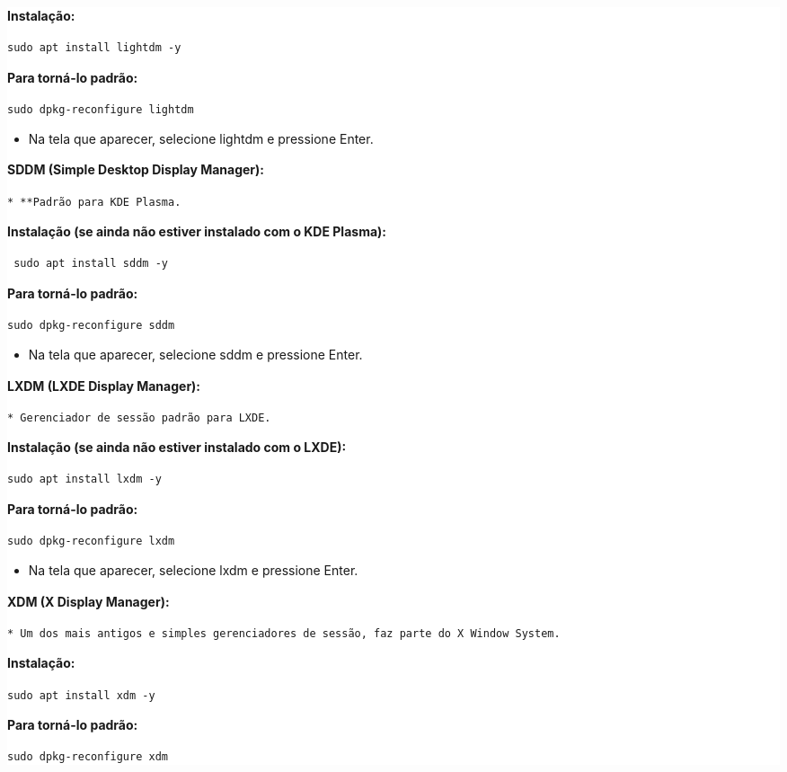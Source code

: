 **Instalação:**  

```
sudo apt install lightdm -y
```

**Para torná-lo padrão:**  

```
sudo dpkg-reconfigure lightdm
```

  * Na tela que aparecer, selecione lightdm e pressione Enter.  

**SDDM (Simple Desktop Display Manager):**

    * **Padrão para KDE Plasma.  

**Instalação (se ainda não estiver instalado com o KDE Plasma):**

```
 sudo apt install sddm -y  
```

**Para torná-lo padrão:**  

```
sudo dpkg-reconfigure sddm
```
 
  * Na tela que aparecer, selecione sddm e pressione Enter.  

**LXDM (LXDE Display Manager):**

    * Gerenciador de sessão padrão para LXDE.  

**Instalação (se ainda não estiver instalado com o LXDE):**

```
sudo apt install lxdm -y  
```

**Para torná-lo padrão:**  

```
sudo dpkg-reconfigure lxdm
```

  * Na tela que aparecer, selecione lxdm e pressione Enter.  

**XDM (X Display Manager):**

    * Um dos mais antigos e simples gerenciadores de sessão, faz parte do X Window System.  

**Instalação:**  

```
sudo apt install xdm -y
```

**Para torná-lo padrão:**  

```
sudo dpkg-reconfigure xdm
```
